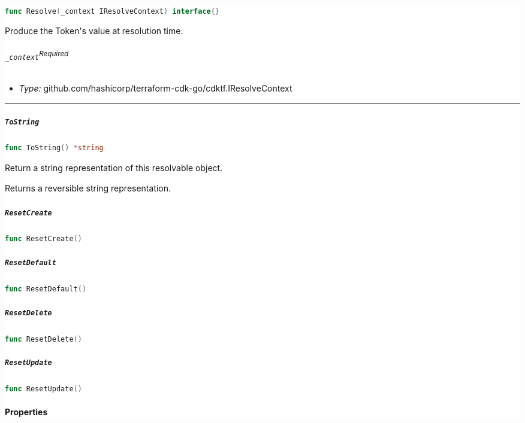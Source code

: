 ```go
func Resolve(_context IResolveContext) interface{}
```

Produce the Token's value at resolution time.

###### `_context`<sup>Required</sup> <a name="_context" id="@cdktf/provider-ionoscloud.apigatewayRoute.ApigatewayRouteTimeoutsOutputReference.resolve.parameter._context"></a>

- *Type:* github.com/hashicorp/terraform-cdk-go/cdktf.IResolveContext

---

##### `ToString` <a name="ToString" id="@cdktf/provider-ionoscloud.apigatewayRoute.ApigatewayRouteTimeoutsOutputReference.toString"></a>

```go
func ToString() *string
```

Return a string representation of this resolvable object.

Returns a reversible string representation.

##### `ResetCreate` <a name="ResetCreate" id="@cdktf/provider-ionoscloud.apigatewayRoute.ApigatewayRouteTimeoutsOutputReference.resetCreate"></a>

```go
func ResetCreate()
```

##### `ResetDefault` <a name="ResetDefault" id="@cdktf/provider-ionoscloud.apigatewayRoute.ApigatewayRouteTimeoutsOutputReference.resetDefault"></a>

```go
func ResetDefault()
```

##### `ResetDelete` <a name="ResetDelete" id="@cdktf/provider-ionoscloud.apigatewayRoute.ApigatewayRouteTimeoutsOutputReference.resetDelete"></a>

```go
func ResetDelete()
```

##### `ResetUpdate` <a name="ResetUpdate" id="@cdktf/provider-ionoscloud.apigatewayRoute.ApigatewayRouteTimeoutsOutputReference.resetUpdate"></a>

```go
func ResetUpdate()
```


#### Properties <a name="Properties" id="Properties"></a>
